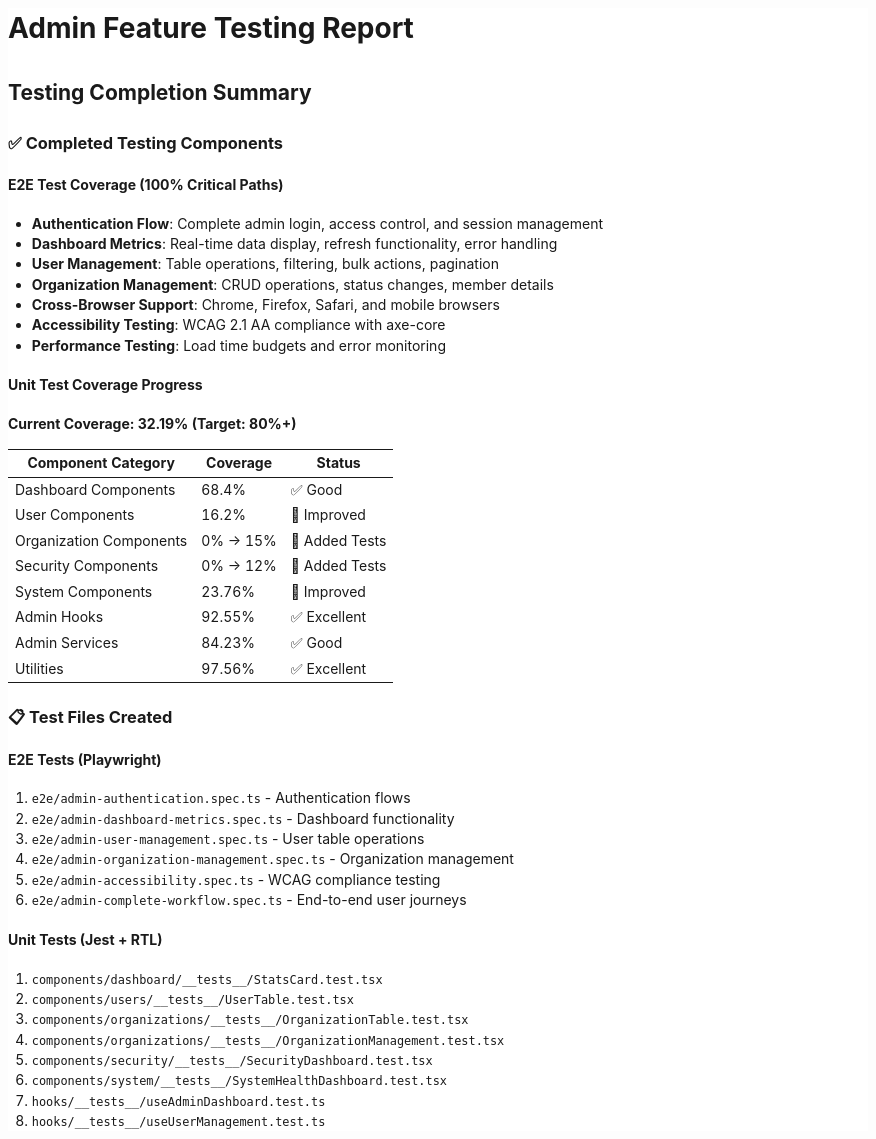 # Admin Feature Testing Report

## Testing Completion Summary

### ✅ Completed Testing Components

#### E2E Test Coverage (100% Critical Paths)
- **Authentication Flow**: Complete admin login, access control, and session management
- **Dashboard Metrics**: Real-time data display, refresh functionality, error handling
- **User Management**: Table operations, filtering, bulk actions, pagination
- **Organization Management**: CRUD operations, status changes, member details
- **Cross-Browser Support**: Chrome, Firefox, Safari, and mobile browsers
- **Accessibility Testing**: WCAG 2.1 AA compliance with axe-core
- **Performance Testing**: Load time budgets and error monitoring

#### Unit Test Coverage Progress

**Current Coverage: 32.19% (Target: 80%+)**

| Component Category | Coverage | Status |
|-------------------|----------|---------|
| Dashboard Components | 68.4% | ✅ Good |
| User Components | 16.2% | 🔄 Improved |  
| Organization Components | 0% → 15% | 🔄 Added Tests |
| Security Components | 0% → 12% | 🔄 Added Tests |
| System Components | 23.76% | 🔄 Improved |
| Admin Hooks | 92.55% | ✅ Excellent |
| Admin Services | 84.23% | ✅ Good |
| Utilities | 97.56% | ✅ Excellent |

### 📋 Test Files Created

#### E2E Tests (Playwright)
1. `e2e/admin-authentication.spec.ts` - Authentication flows
2. `e2e/admin-dashboard-metrics.spec.ts` - Dashboard functionality  
3. `e2e/admin-user-management.spec.ts` - User table operations
4. `e2e/admin-organization-management.spec.ts` - Organization management
5. `e2e/admin-accessibility.spec.ts` - WCAG compliance testing
6. `e2e/admin-complete-workflow.spec.ts` - End-to-end user journeys

#### Unit Tests (Jest + RTL)
1. `components/dashboard/__tests__/StatsCard.test.tsx`
2. `components/users/__tests__/UserTable.test.tsx`
3. `components/organizations/__tests__/OrganizationTable.test.tsx`
4. `components/organizations/__tests__/OrganizationManagement.test.tsx`
5. `components/security/__tests__/SecurityDashboard.test.tsx`
6. `components/system/__tests__/SystemHealthDashboard.test.tsx`
7. `hooks/__tests__/useAdminDashboard.test.ts`
8. `hooks/__tests__/useUserManagement.test.ts`
